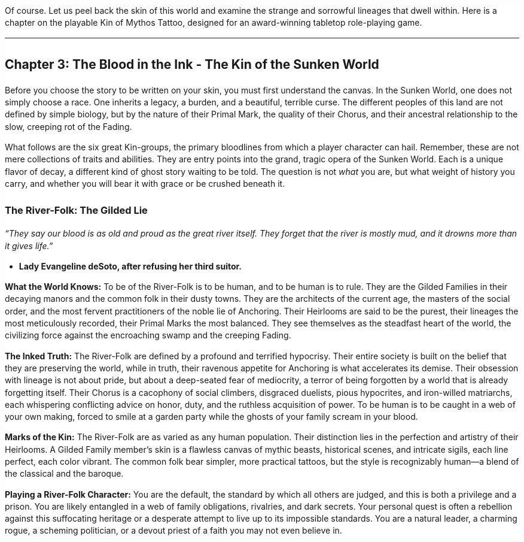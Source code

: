 Of course. Let us peel back the skin of this world and examine the strange and sorrowful lineages that dwell within. Here is a chapter on the playable Kin of Mythos Tattoo, designed for an award-winning tabletop role-playing game.

***

## Chapter 3: The Blood in the Ink - The Kin of the Sunken World

Before you choose the story to be written on your skin, you must first understand the canvas. In the Sunken World, one does not simply choose a race. One inherits a legacy, a burden, and a beautiful, terrible curse. The different peoples of this land are not defined by simple biology, but by the nature of their Primal Mark, the quality of their Chorus, and their ancestral relationship to the slow, creeping rot of the Fading.

What follows are the six great Kin-groups, the primary bloodlines from which a player character can hail. Remember, these are not mere collections of traits and abilities. They are entry points into the grand, tragic opera of the Sunken World. Each is a unique flavor of decay, a different kind of ghost story waiting to be told. The question is not *what* you are, but what weight of history you carry, and whether you will bear it with grace or be crushed beneath it.

### The River-Folk: The Gilded Lie

*“They say our blood is as old and proud as the great river itself. They forget that the river is mostly mud, and it drowns more than it gives life.”*
- **Lady Evangeline deSoto, after refusing her third suitor.**

**What the World Knows:** To be of the River-Folk is to be human, and to be human is to rule. They are the Gilded Families in their decaying manors and the common folk in their dusty towns. They are the architects of the current age, the masters of the social order, and the most fervent practitioners of the noble lie of Anchoring. Their Heirlooms are said to be the purest, their lineages the most meticulously recorded, their Primal Marks the most balanced. They see themselves as the steadfast heart of the world, the civilizing force against the encroaching swamp and the creeping Fading.

**The Inked Truth:** The River-Folk are defined by a profound and terrified hypocrisy. Their entire society is built on the belief that they are preserving the world, while in truth, their ravenous appetite for Anchoring is what accelerates its demise. Their obsession with lineage is not about pride, but about a deep-seated fear of mediocrity, a terror of being forgotten by a world that is already forgetting itself. Their Chorus is a cacophony of social climbers, disgraced duelists, pious hypocrites, and iron-willed matriarchs, each whispering conflicting advice on honor, duty, and the ruthless acquisition of power. To be human is to be caught in a web of your own making, forced to smile at a garden party while the ghosts of your family scream in your blood.

**Marks of the Kin:** The River-Folk are as varied as any human population. Their distinction lies in the perfection and artistry of their Heirlooms. A Gilded Family member’s skin is a flawless canvas of mythic beasts, historical scenes, and intricate sigils, each line perfect, each color vibrant. The common folk bear simpler, more practical tattoos, but the style is recognizably human—a blend of the classical and the baroque.

**Playing a River-Folk Character:** You are the default, the standard by which all others are judged, and this is both a privilege and a prison. You are likely entangled in a web of family obligations, rivalries, and dark secrets. Your personal quest is often a rebellion against this suffocating heritage or a desperate attempt to live up to its impossible standards. You are a natural leader, a charming rogue, a scheming politician, or a devout priest of a faith you may not even believe in.
